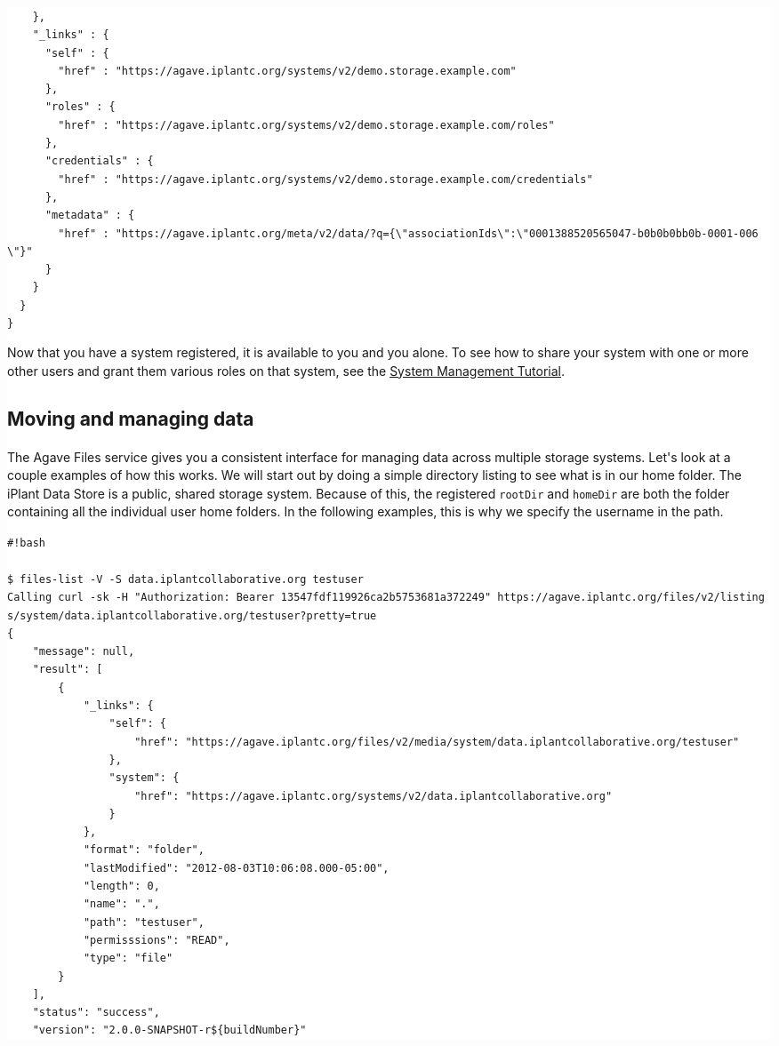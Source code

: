 ```
    },
    "_links" : {
      "self" : {
        "href" : "https://agave.iplantc.org/systems/v2/demo.storage.example.com"
      },
      "roles" : {
        "href" : "https://agave.iplantc.org/systems/v2/demo.storage.example.com/roles"
      },
      "credentials" : {
        "href" : "https://agave.iplantc.org/systems/v2/demo.storage.example.com/credentials"
      },
      "metadata" : {
        "href" : "https://agave.iplantc.org/meta/v2/data/?q={\"associationIds\":\"0001388520565047-b0b0b0bb0b-0001-006\"}"
      }
    }
  }
}

```

Now that you have a system registered, it is available to you and you alone. To see how to share your system with one or more other users and grant them various roles on that system, see the [System Management Tutorial](https://bitbucket.org/taccaci/agave-samples/src/master/systems/README.md).

Moving and managing data
------------------------

The Agave Files service gives you a consistent interface for managing data across multiple storage systems. Let's look at a couple examples of how this works. We will start out by doing a simple directory listing to see what is in our home folder. The iPlant Data Store is a public, shared storage system. Because of this, the registered `rootDir` and `homeDir` are both the folder containing all the individual user home folders. In the following examples, this is why we specify the username in the path.

```
#!bash

$ files-list -V -S data.iplantcollaborative.org testuser
Calling curl -sk -H "Authorization: Bearer 13547fdf119926ca2b5753681a372249" https://agave.iplantc.org/files/v2/listings/system/data.iplantcollaborative.org/testuser?pretty=true
{
    "message": null,
    "result": [
        {
            "_links": {
                "self": {
                    "href": "https://agave.iplantc.org/files/v2/media/system/data.iplantcollaborative.org/testuser"
                },
                "system": {
                    "href": "https://agave.iplantc.org/systems/v2/data.iplantcollaborative.org"
                }
            },
            "format": "folder",
            "lastModified": "2012-08-03T10:06:08.000-05:00",
            "length": 0,
            "name": ".",
            "path": "testuser",
            "permisssions": "READ",
            "type": "file"
        }
    ],
    "status": "success",
    "version": "2.0.0-SNAPSHOT-r${buildNumber}"
```